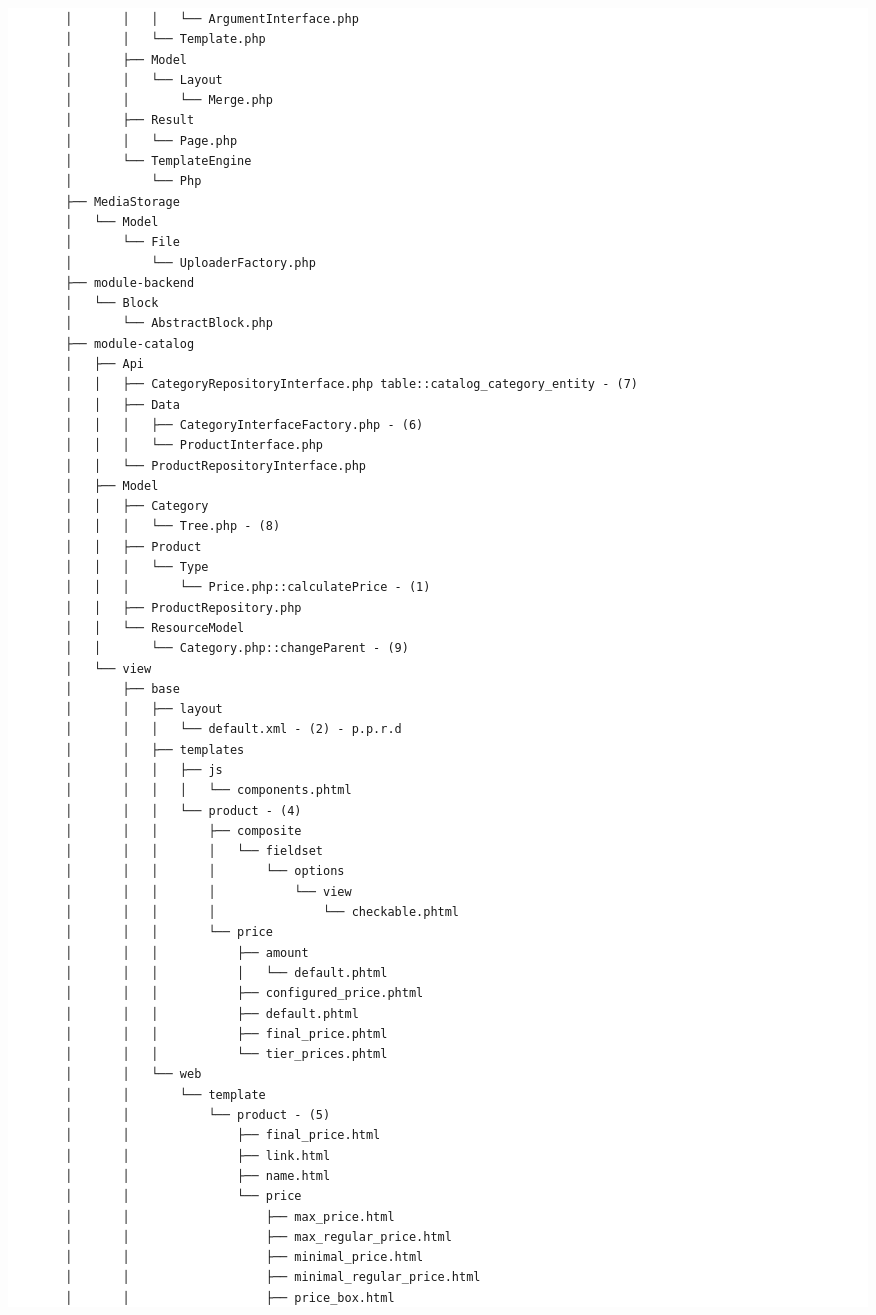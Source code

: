             │       │   │   └── ArgumentInterface.php
            │       │   └── Template.php
            │       ├── Model
            │       │   └── Layout
            │       │       └── Merge.php
            │       ├── Result
            │       │   └── Page.php
            │       └── TemplateEngine
            │           └── Php
            ├── MediaStorage
            │   └── Model
            │       └── File
            │           └── UploaderFactory.php
			├── module-backend
            │   └── Block
            │       └── AbstractBlock.php
			├── module-catalog
            │   ├── Api
            │   │   ├── CategoryRepositoryInterface.php table::catalog_category_entity - (7)
            │   │   ├── Data
            │   │   │   ├── CategoryInterfaceFactory.php - (6)
            │   │   │   └── ProductInterface.php
            │   │   └── ProductRepositoryInterface.php
            │   ├── Model
            │   │   ├── Category
            │   │   │   └── Tree.php - (8)
            │   │   ├── Product
            │   │   │   └── Type
            │   │   │       └── Price.php::calculatePrice - (1)
            │   │   ├── ProductRepository.php
            │   │   └── ResourceModel
            │   │       └── Category.php::changeParent - (9)
            │   └── view
            │       ├── base
            │       │   ├── layout
            │       │   │   └── default.xml - (2) - p.p.r.d
            │       │   ├── templates
            │       │   │   ├── js
            │       │   │   │   └── components.phtml
            │       │   │   └── product - (4)
            │       │   │       ├── composite
            │       │   │       │   └── fieldset
            │       │   │       │       └── options
            │       │   │       │           └── view
            │       │   │       │               └── checkable.phtml
            │       │   │       └── price
            │       │   │           ├── amount
            │       │   │           │   └── default.phtml
            │       │   │           ├── configured_price.phtml
            │       │   │           ├── default.phtml
            │       │   │           ├── final_price.phtml
            │       │   │           └── tier_prices.phtml
            │       │   └── web
            │       │       └── template
            │       │           └── product - (5)
            │       │               ├── final_price.html
            │       │               ├── link.html
            │       │               ├── name.html
            │       │               └── price
            │       │                   ├── max_price.html
            │       │                   ├── max_regular_price.html
            │       │                   ├── minimal_price.html
            │       │                   ├── minimal_regular_price.html
            │       │                   ├── price_box.html